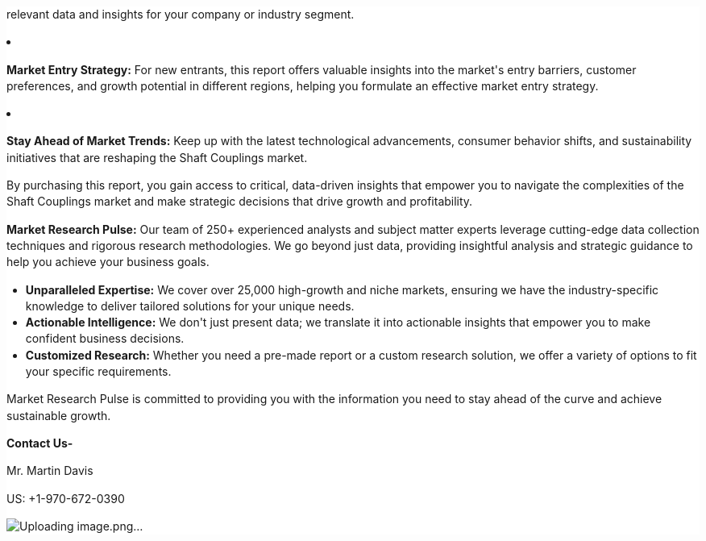 relevant data and insights for your company or industry segment.</p></li><li><p><strong>Market Entry Strategy:</strong> For new entrants, this report offers valuable insights into the market's entry barriers, customer preferences, and growth potential in different regions, helping you formulate an effective market entry strategy.</p></li><li><p><strong>Stay Ahead of Market Trends:</strong> Keep up with the latest technological advancements, consumer behavior shifts, and sustainability initiatives that are reshaping the Shaft Couplings market.</p></li></ol><p>By purchasing this report, you gain access to critical, data-driven insights that empower you to navigate the complexities of the Shaft Couplings market and make strategic decisions that drive growth and profitability.</p><p><strong>Market Research Pulse:</strong>&nbsp;Our team of 250+ experienced analysts and subject matter experts leverage cutting-edge data collection techniques and rigorous research methodologies. We go beyond just data, providing insightful analysis and strategic guidance to help you achieve your business goals.</p><ul><li><strong>Unparalleled Expertise:</strong>&nbsp;We cover over 25,000 high-growth and niche markets, ensuring we have the industry-specific knowledge to deliver tailored solutions for your unique needs.</li><li><strong>Actionable Intelligence:</strong>&nbsp;We don't just present data; we translate it into actionable insights that empower you to make confident business decisions.</li><li><strong>Customized Research:</strong>&nbsp;Whether you need a pre-made report or a custom research solution, we offer a variety of options to fit your specific requirements.</li></ul><p>Market Research Pulse is committed to providing you with the information you need to stay ahead of the curve and achieve sustainable growth.</p><p><strong>Contact Us-</strong></p><p>Mr. Martin Davis</p><p>US: +1-970-672-0390</p>
![Uploading image.png…]()
